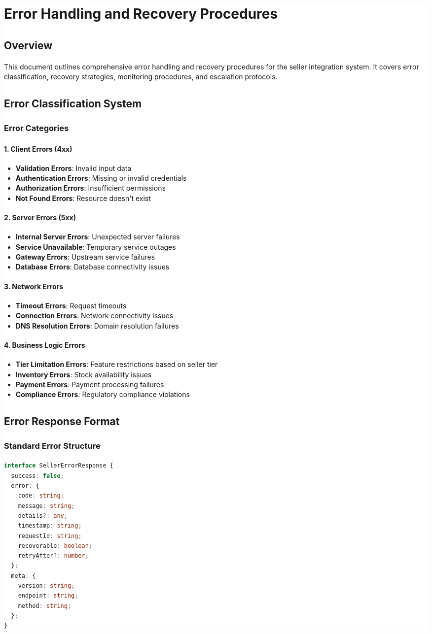 # Error Handling and Recovery Procedures

## Overview

This document outlines comprehensive error handling and recovery procedures for the seller integration system. It covers error classification, recovery strategies, monitoring procedures, and escalation protocols.

## Error Classification System

### Error Categories

#### 1. Client Errors (4xx)
- **Validation Errors**: Invalid input data
- **Authentication Errors**: Missing or invalid credentials
- **Authorization Errors**: Insufficient permissions
- **Not Found Errors**: Resource doesn't exist

#### 2. Server Errors (5xx)
- **Internal Server Errors**: Unexpected server failures
- **Service Unavailable**: Temporary service outages
- **Gateway Errors**: Upstream service failures
- **Database Errors**: Database connectivity issues

#### 3. Network Errors
- **Timeout Errors**: Request timeouts
- **Connection Errors**: Network connectivity issues
- **DNS Resolution Errors**: Domain resolution failures

#### 4. Business Logic Errors
- **Tier Limitation Errors**: Feature restrictions based on seller tier
- **Inventory Errors**: Stock availability issues
- **Payment Errors**: Payment processing failures
- **Compliance Errors**: Regulatory compliance violations

## Error Response Format

### Standard Error Structure
```typescript
interface SellerErrorResponse {
  success: false;
  error: {
    code: string;
    message: string;
    details?: any;
    timestamp: string;
    requestId: string;
    recoverable: boolean;
    retryAfter?: number;
  };
  meta: {
    version: string;
    endpoint: string;
    method: string;
  };
}
```
